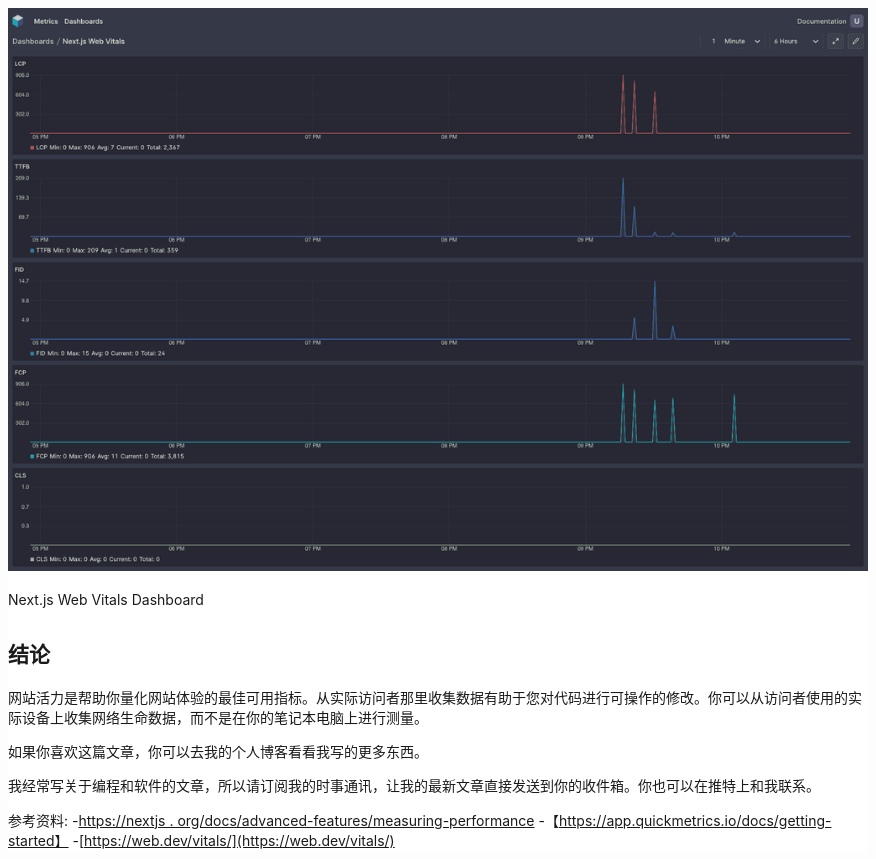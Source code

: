 ![image-65](img/f00fe3d0dea31b9b156977c29680ad00.png)

Next.js Web Vitals Dashboard

## 结论

网站活力是帮助你量化网站体验的最佳可用指标。从实际访问者那里收集数据有助于您对代码进行可操作的修改。你可以从访问者使用的实际设备上收集网络生命数据，而不是在你的笔记本电脑上进行测量。

如果你喜欢这篇文章，你可以去我的个人博客看看我写的更多东西。

我经常写关于编程和软件的文章，所以请订阅我的时事通讯，让我的最新文章直接发送到你的收件箱。你也可以在推特上和我联系。

参考资料:
-[https://nextjs . org/docs/advanced-features/measuring-performance](https://nextjs.org/docs/advanced-features/measuring-performance)
-【https://app.quickmetrics.io/docs/getting-started】
-[https://web.dev/vitals/](https://web.dev/vitals/)